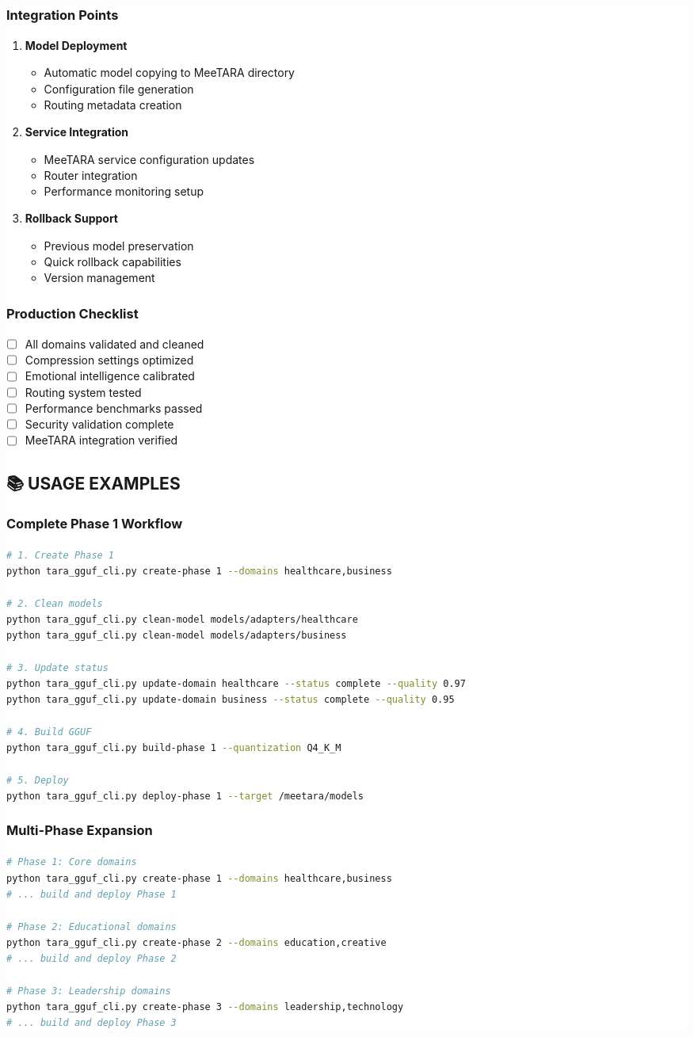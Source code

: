 ### **Integration Points**
1. **Model Deployment**
   - Automatic model copying to MeeTARA directory
   - Configuration file generation
   - Routing metadata creation

2. **Service Integration**
   - MeeTARA service configuration updates
   - Router integration
   - Performance monitoring setup

3. **Rollback Support**
   - Previous model preservation
   - Quick rollback capabilities
   - Version management

### **Production Checklist**
- [ ] All domains validated and cleaned
- [ ] Compression settings optimized
- [ ] Emotional intelligence calibrated
- [ ] Routing system tested
- [ ] Performance benchmarks passed
- [ ] Security validation complete
- [ ] MeeTARA integration verified

## 📚 **USAGE EXAMPLES**

### **Complete Phase 1 Workflow**
```bash
# 1. Create Phase 1
python tara_gguf_cli.py create-phase 1 --domains healthcare,business

# 2. Clean models
python tara_gguf_cli.py clean-model models/adapters/healthcare
python tara_gguf_cli.py clean-model models/adapters/business

# 3. Update status
python tara_gguf_cli.py update-domain healthcare --status complete --quality 0.97
python tara_gguf_cli.py update-domain business --status complete --quality 0.95

# 4. Build GGUF
python tara_gguf_cli.py build-phase 1 --quantization Q4_K_M

# 5. Deploy
python tara_gguf_cli.py deploy-phase 1 --target /meetara/models
```

### **Multi-Phase Expansion**
```bash
# Phase 1: Core domains
python tara_gguf_cli.py create-phase 1 --domains healthcare,business
# ... build and deploy Phase 1

# Phase 2: Educational domains
python tara_gguf_cli.py create-phase 2 --domains education,creative
# ... build and deploy Phase 2

# Phase 3: Leadership domains
python tara_gguf_cli.py create-phase 3 --domains leadership,technology
# ... build and deploy Phase 3
```
